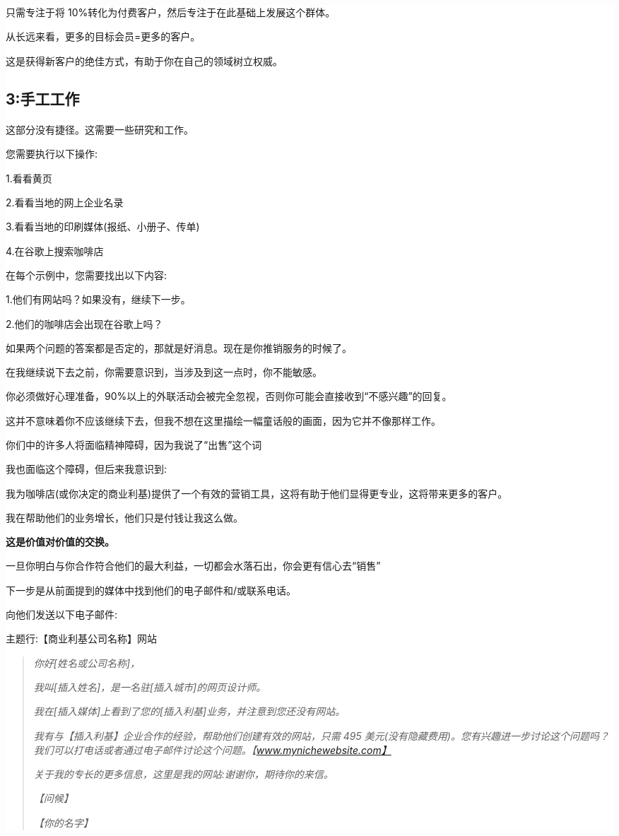 只需专注于将 10%转化为付费客户，然后专注于在此基础上发展这个群体。

从长远来看，更多的目标会员=更多的客户。

这是获得新客户的绝佳方式，有助于你在自己的领域树立权威。

## 3:手工工作

这部分没有捷径。这需要一些研究和工作。

您需要执行以下操作:

1.看看黄页

2.看看当地的网上企业名录

3.看看当地的印刷媒体(报纸、小册子、传单)

4.在谷歌上搜索咖啡店

在每个示例中，您需要找出以下内容:

1.他们有网站吗？如果没有，继续下一步。

2.他们的咖啡店会出现在谷歌上吗？

如果两个问题的答案都是否定的，那就是好消息。现在是你推销服务的时候了。

在我继续说下去之前，你需要意识到，当涉及到这一点时，你不能敏感。

你必须做好心理准备，90%以上的外联活动会被完全忽视，否则你可能会直接收到“不感兴趣”的回复。

这并不意味着你不应该继续下去，但我不想在这里描绘一幅童话般的画面，因为它并不像那样工作。

你们中的许多人将面临精神障碍，因为我说了“出售”这个词

我也面临这个障碍，但后来我意识到:

我为咖啡店(或你决定的商业利基)提供了一个有效的营销工具，这将有助于他们显得更专业，这将带来更多的客户。

我在帮助他们的业务增长，他们只是付钱让我这么做。

****这是价值对价值的交换。****

一旦你明白与你合作符合他们的最大利益，一切都会水落石出，你会更有信心去“销售”

下一步是从前面提到的媒体中找到他们的电子邮件和/或联系电话。

向他们发送以下电子邮件:

主题行:【商业利基公司名称】网站

> *你好[姓名或公司名称]，*
> 
> *我叫[插入姓名]，是一名驻[插入城市]的网页设计师。*
> 
> *我在[插入媒体]上看到了您的[插入利基]业务，并注意到您还没有网站。*
> 
> *我有与【插入利基】企业合作的经验，帮助他们创建有效的网站，只需 495 美元(没有隐藏费用)。您有兴趣进一步讨论这个问题吗？我们可以打电话或者通过电子邮件讨论这个问题。【www.mynichewebsite.com】*
> 
> *关于我的专长的更多信息，这里是我的网站:谢谢你，期待你的来信。*
> 
> *【问候】*
> 
> *【你的名字】*
